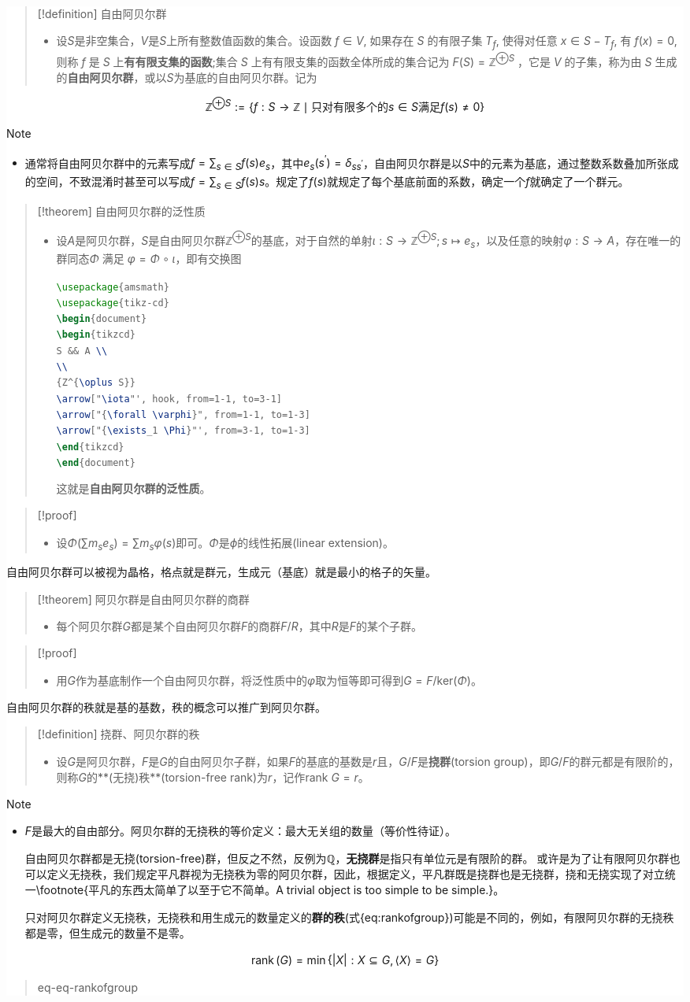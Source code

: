 > [!definition] 自由阿贝尔群
> - 设$S$是非空集合，$V$是$S$上所有整数值函数的集合。设函数 $f \in V$, 如果存在 $S$ 的有限子集 $T_{f}$, 使得对任意 $x \in S-T_{f}$, 有 $f(x)=0$, 则称 $f$ 是 $S$ 上**有有限支集的函数**;集合 $S$ 上有有限支集的函数全体所成的集合记为 $F(S)=\mathbb{Z}^{\oplus S}$ ，它是 $V$ 的子集，称为由 $S$ 生成的**自由阿贝尔群**，或以$S$为基底的自由阿贝尔群。记为
>
$$
\mathbb{Z}^{\oplus S}:=\{ f:S\rightarrow \mathbb{Z}\mid \text{只对有限多个的}s\in S \text{满足}f(s)\neq 0\}
$$
> [!note]
> - 通常将自由阿贝尔群中的元素写成$f=\sum_{s\in S}f(s)e_s$，其中$e_s(s^\prime)=\delta_{ss^\prime}$，自由阿贝尔群是以$S$中的元素为基底，通过整数系数叠加所张成的空间，不致混淆时甚至可以写成$f=\sum_{s\in S}f(s)s$。规定了$f(s)$就规定了每个基底前面的系数，确定一个$f$就确定了一个群元。

> [!theorem] 自由阿贝尔群的泛性质
> - 设$A$是阿贝尔群，$S$是自由阿贝尔群$\mathbb{Z}^{\oplus S}$的基底，对于自然的单射$\iota: S \longrightarrow \mathbb{Z}^{\oplus S} ; s \mapsto e_s$，以及任意的映射$\varphi:S \rightarrow A$，存在唯一的群同态$\Phi~$满足$~\varphi=\Phi \circ \iota$，即有交换图
>
>   ```tikz
>   \usepackage{amsmath}
>   \usepackage{tikz-cd}
>   \begin{document}
>   \begin{tikzcd}
>   S && A \\
>   \\
>   {Z^{\oplus S}}
>   \arrow["\iota"', hook, from=1-1, to=3-1]
>   \arrow["{\forall \varphi}", from=1-1, to=1-3]
>   \arrow["{\exists_1 \Phi}"', from=3-1, to=1-3]
>   \end{tikzcd}
>   \end{document}
>   ```
>
>
>   这就是**自由阿贝尔群的泛性质**。

> [!proof]
> - 设$\Phi(\sum m_s e_s) = \sum  m_s \varphi(s)$即可。$\Phi$是$\phi$的线性拓展(linear extension)。

自由阿贝尔群可以被视为晶格，格点就是群元，生成元（基底）就是最小的格子的矢量。

> [!theorem] 阿贝尔群是自由阿贝尔群的商群
> - 每个阿贝尔群$G$都是某个自由阿贝尔群$F$的商群$F/R$，其中$R$是$F$的某个子群。

> [!proof]
> - 用$G$作为基底制作一个自由阿贝尔群，将泛性质中的$\varphi$取为恒等即可得到$G=F/\mathrm{ker}(\Phi)$。

自由阿贝尔群的秩就是基的基数，秩的概念可以推广到阿贝尔群。
> [!definition] 挠群、阿贝尔群的秩
> - 设$G$是阿贝尔群，$F$是$G$的自由阿贝尔子群，如果$F$的基底的基数是$r$且，$G/F$是**挠群**(torsion group)，即$G/F$的群元都是有限阶的，则称$G$的**(无挠)秩**(torsion-free rank)为$r$，记作$\mathrm{rank}~G=r$。

> [!note]
> - $F$是最大的自由部分。阿贝尔群的无挠秩的等价定义：最大无关组的数量（等价性待证）。
>
>
>
>   自由阿贝尔群都是无挠(torsion-free)群，但反之不然，反例为$\mathbb{Q}$，**无挠群**是指只有单位元是有限阶的群。 或许是为了让有限阿贝尔群也可以定义无挠秩，我们规定平凡群视为无挠秩为零的阿贝尔群，因此，根据定义，平凡群既是挠群也是无挠群，挠和无挠实现了对立统一\footnote{平凡的东西太简单了以至于它不简单。A trivial object is too simple to be simple.}。
>
>   只对阿贝尔群定义无挠秩，无挠秩和用生成元的数量定义的**群的秩**(式{eq:rankofgroup})可能是不同的，例如，有限阿贝尔群的无挠秩都是零，但生成元的数量不是零。
>
$$
\operatorname{rank}(G)=\min \{|X|: X \subseteq G,\langle X\rangle=G\}
$$
>
>   eq-eq-rankofgroup